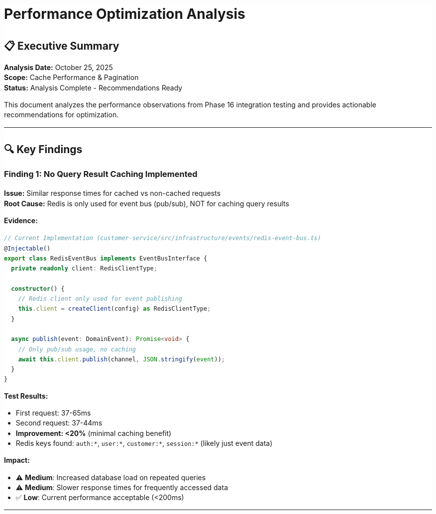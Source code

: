 # Performance Optimization Analysis

## 📋 Executive Summary

**Analysis Date:** October 25, 2025  
**Scope:** Cache Performance & Pagination  
**Status:** Analysis Complete - Recommendations Ready

This document analyzes the performance observations from Phase 16 integration testing and provides actionable recommendations for optimization.

---

## 🔍 Key Findings

### Finding 1: No Query Result Caching Implemented

**Issue:** Similar response times for cached vs non-cached requests  
**Root Cause:** Redis is only used for event bus (pub/sub), NOT for caching query results

**Evidence:**
```typescript
// Current Implementation (customer-service/src/infrastructure/events/redis-event-bus.ts)
@Injectable()
export class RedisEventBus implements EventBusInterface {
  private readonly client: RedisClientType;
  
  constructor() {
    // Redis client only used for event publishing
    this.client = createClient(config) as RedisClientType;
  }
  
  async publish(event: DomainEvent): Promise<void> {
    // Only pub/sub usage, no caching
    await this.client.publish(channel, JSON.stringify(event));
  }
}
```

**Test Results:**
- First request: 37-65ms
- Second request: 37-44ms
- **Improvement: <20%** (minimal caching benefit)
- Redis keys found: `auth:*`, `user:*`, `customer:*`, `session:*` (likely just event data)

**Impact:**
- ⚠️ **Medium**: Increased database load on repeated queries
- ⚠️ **Medium**: Slower response times for frequently accessed data
- ✅ **Low**: Current performance acceptable (<200ms)

---
